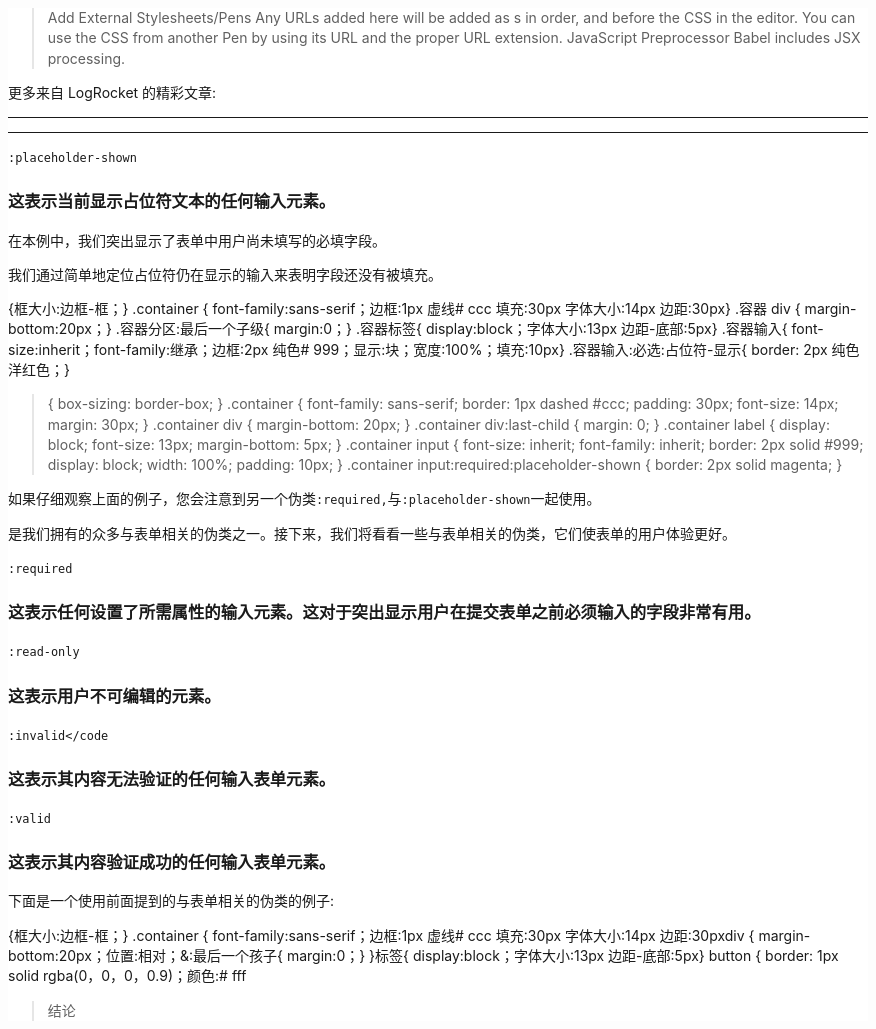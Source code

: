 > Add External Stylesheets/Pens Any URLs added here will be added as s in order, and before the CSS in the editor. You can use the CSS from another Pen by using its URL and the proper URL extension. JavaScript Preprocessor Babel includes JSX processing.

更多来自 LogRocket 的精彩文章:

* * *

* * *

`:placeholder-shown`

### 这表示当前显示占位符文本的任何输入元素。

在本例中，我们突出显示了表单中用户尚未填写的必填字段。

我们通过简单地定位占位符仍在显示的输入来表明字段还没有被填充。

{框大小:边框-框；} .container { font-family:sans-serif；边框:1px 虚线# ccc 填充:30px 字体大小:14px 边距:30px} .容器 div { margin-bottom:20px；} .容器分区:最后一个子级{ margin:0；} .容器标签{ display:block；字体大小:13px 边距-底部:5px} .容器输入{ font-size:inherit；font-family:继承；边框:2px 纯色# 999；显示:块；宽度:100%；填充:10px} .容器输入:必选:占位符-显示{ border: 2px 纯色洋红色；}

> { box-sizing: border-box; } .container { font-family: sans-serif; border: 1px dashed #ccc; padding: 30px; font-size: 14px; margin: 30px; } .container div { margin-bottom: 20px; } .container div:last-child { margin: 0; } .container label { display: block; font-size: 13px; margin-bottom: 5px; } .container input { font-size: inherit; font-family: inherit; border: 2px solid #999; display: block; width: 100%; padding: 10px; } .container input:required:placeholder-shown { border: 2px solid magenta; }

如果仔细观察上面的例子，您会注意到另一个伪类`:required,`与`:placeholder-shown`一起使用。

是我们拥有的众多与表单相关的伪类之一。接下来，我们将看看一些与表单相关的伪类，它们使表单的用户体验更好。

`:required`

### 这表示任何设置了所需属性的输入元素。这对于突出显示用户在提交表单之前必须输入的字段非常有用。

`:read-only`

### 这表示用户不可编辑的元素。

`:invalid</code`

### 这表示其内容无法验证的任何输入表单元素。

`:valid`

### 这表示其内容验证成功的任何输入表单元素。

下面是一个使用前面提到的与表单相关的伪类的例子:

{框大小:边框-框；} .container { font-family:sans-serif；边框:1px 虚线# ccc 填充:30px 字体大小:14px 边距:30pxdiv { margin-bottom:20px；位置:相对；&:最后一个孩子{ margin:0；} }标签{ display:block；字体大小:13px 边距-底部:5px} button { border: 1px solid rgba(0，0，0，0.9)；颜色:# fff

> 结论

